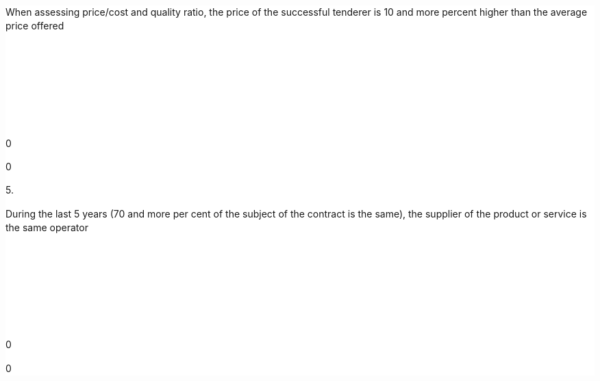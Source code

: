 <p>When assessing price/cost and quality ratio, the price of the successful tenderer is 10 and more percent higher than the average price offered</p>
</td>
<td width="102">
<p>&nbsp;</p>
</td>
<td width="104">
<p>&nbsp;</p>
</td>
<td width="102">
<p>&nbsp;</p>
</td>
<td width="104">
<p>&nbsp;</p>
</td>
<td width="91">
<p>0</p>
</td>
<td width="103">
<p>0</p>
</td>
</tr>
<tr>
<td width="45">
<p>5.</p>
</td>
<td width="359">
<p>During the last 5 years (70 and more per cent of the subject of the contract is the same), the supplier of the product or service is the same operator</p>
</td>
<td width="102">
<p>&nbsp;</p>
</td>
<td width="104">
<p>&nbsp;</p>
</td>
<td width="102">
<p>&nbsp;</p>
</td>
<td width="104">
<p>&nbsp;</p>
</td>
<td width="91">
<p>0</p>
</td>
<td width="103">
<p>0</p>
</td>
</tr>
</tbody>
</table>
